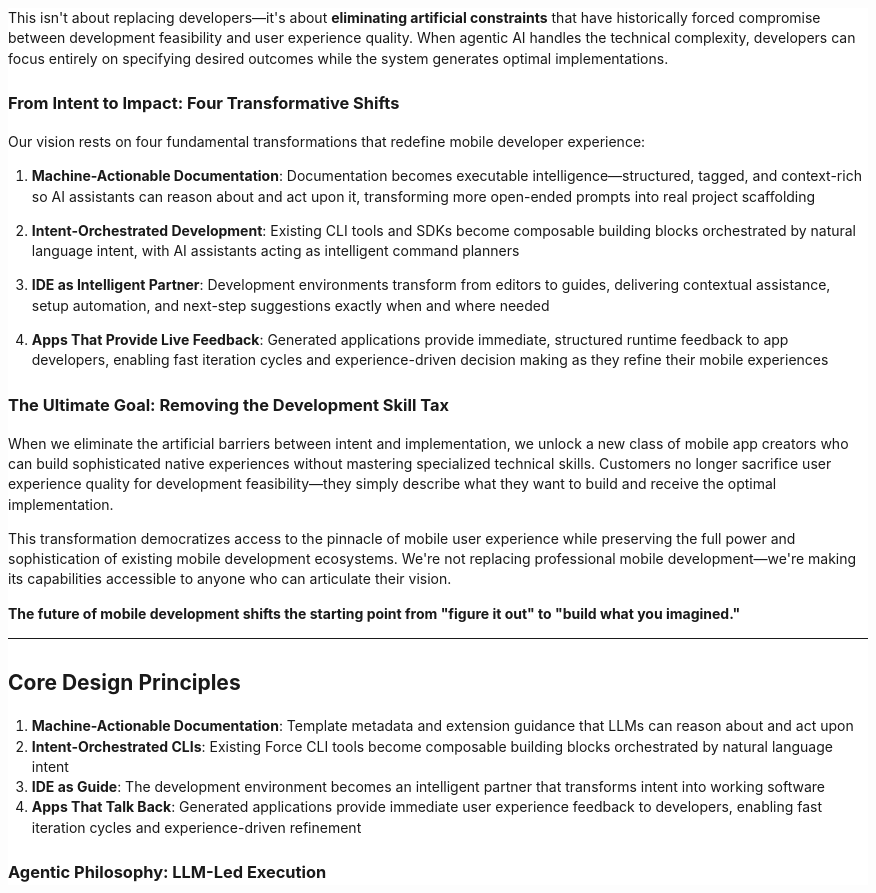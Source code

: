 This isn't about replacing developers—it's about **eliminating artificial constraints** that have historically forced compromise between development feasibility and user experience quality. When agentic AI handles the technical complexity, developers can focus entirely on specifying desired outcomes while the system generates optimal implementations.

### From Intent to Impact: Four Transformative Shifts

Our vision rests on four fundamental transformations that redefine mobile developer experience:

1. **Machine-Actionable Documentation**: Documentation becomes executable intelligence—structured, tagged, and context-rich so AI assistants can reason about and act upon it, transforming more open-ended prompts into real project scaffolding

2. **Intent-Orchestrated Development**: Existing CLI tools and SDKs become composable building blocks orchestrated by natural language intent, with AI assistants acting as intelligent command planners

3. **IDE as Intelligent Partner**: Development environments transform from editors to guides, delivering contextual assistance, setup automation, and next-step suggestions exactly when and where needed

4. **Apps That Provide Live Feedback**: Generated applications provide immediate, structured runtime feedback to app developers, enabling fast iteration cycles and experience-driven decision making as they refine their mobile experiences

### The Ultimate Goal: Removing the Development Skill Tax

When we eliminate the artificial barriers between intent and implementation, we unlock a new class of mobile app creators who can build sophisticated native experiences without mastering specialized technical skills. Customers no longer sacrifice user experience quality for development feasibility—they simply describe what they want to build and receive the optimal implementation.

This transformation democratizes access to the pinnacle of mobile user experience while preserving the full power and sophistication of existing mobile development ecosystems. We're not replacing professional mobile development—we're making its capabilities accessible to anyone who can articulate their vision.

**The future of mobile development shifts the starting point from "figure it out" to "build what you imagined."**

---

## Core Design Principles

1. **Machine-Actionable Documentation**: Template metadata and extension guidance that LLMs can reason about and act upon
2. **Intent-Orchestrated CLIs**: Existing Force CLI tools become composable building blocks orchestrated by natural language intent
3. **IDE as Guide**: The development environment becomes an intelligent partner that transforms intent into working software
4. **Apps That Talk Back**: Generated applications provide immediate user experience feedback to developers, enabling fast iteration cycles and experience-driven refinement

### Agentic Philosophy: LLM-Led Execution

